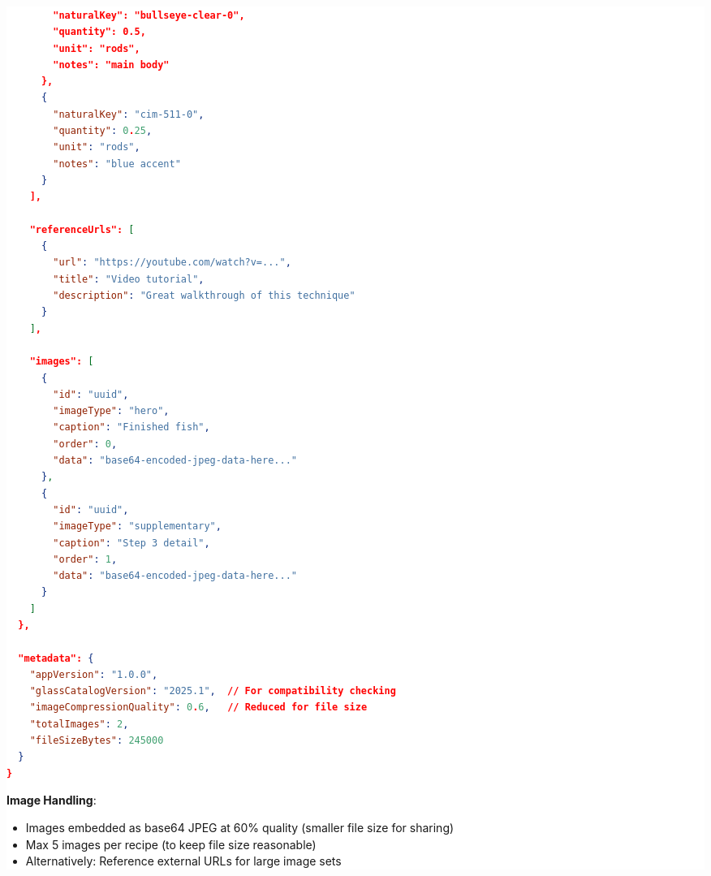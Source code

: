 ```json
        "naturalKey": "bullseye-clear-0",
        "quantity": 0.5,
        "unit": "rods",
        "notes": "main body"
      },
      {
        "naturalKey": "cim-511-0",
        "quantity": 0.25,
        "unit": "rods",
        "notes": "blue accent"
      }
    ],

    "referenceUrls": [
      {
        "url": "https://youtube.com/watch?v=...",
        "title": "Video tutorial",
        "description": "Great walkthrough of this technique"
      }
    ],

    "images": [
      {
        "id": "uuid",
        "imageType": "hero",
        "caption": "Finished fish",
        "order": 0,
        "data": "base64-encoded-jpeg-data-here..."
      },
      {
        "id": "uuid",
        "imageType": "supplementary",
        "caption": "Step 3 detail",
        "order": 1,
        "data": "base64-encoded-jpeg-data-here..."
      }
    ]
  },

  "metadata": {
    "appVersion": "1.0.0",
    "glassCatalogVersion": "2025.1",  // For compatibility checking
    "imageCompressionQuality": 0.6,   // Reduced for file size
    "totalImages": 2,
    "fileSizeBytes": 245000
  }
}
```

**Image Handling**:
- Images embedded as base64 JPEG at 60% quality (smaller file size for sharing)
- Max 5 images per recipe (to keep file size reasonable)
- Alternatively: Reference external URLs for large image sets

